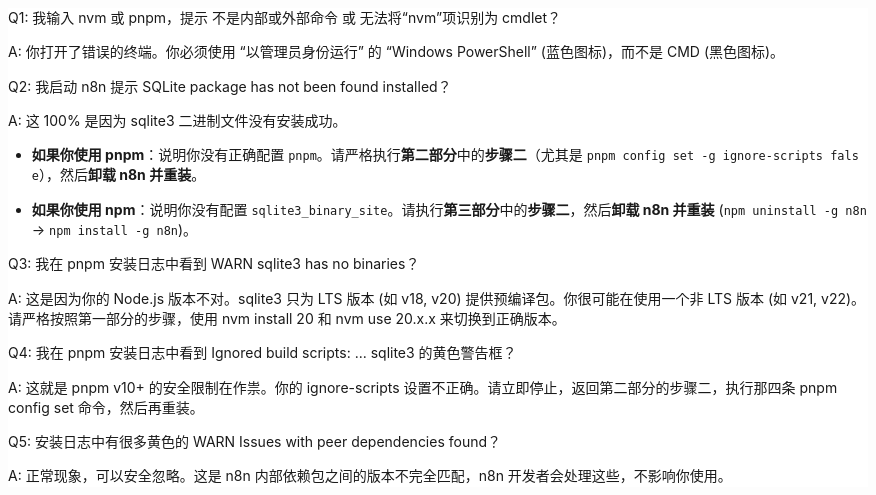Q1: 我输入 nvm 或 pnpm，提示 不是内部或外部命令 或 无法将“nvm”项识别为 cmdlet？

A: 你打开了错误的终端。你必须使用 “以管理员身份运行” 的 “Windows PowerShell” (蓝色图标)，而不是 CMD (黑色图标)。

Q2: 我启动 n8n 提示 SQLite package has not been found installed？

A: 这 100% 是因为 sqlite3 二进制文件没有安装成功。

- **如果你使用 pnpm**：说明你没有正确配置 `pnpm`。请严格执行**第二部分**中的**步骤二**（尤其是 `pnpm config set -g ignore-scripts false`），然后**卸载 n8n 并重装**。
    
- **如果你使用 npm**：说明你没有配置 `sqlite3_binary_site`。请执行**第三部分**中的**步骤二**，然后**卸载 n8n 并重装** (`npm uninstall -g n8n` -> `npm install -g n8n`)。
    

Q3: 我在 pnpm 安装日志中看到 WARN sqlite3 has no binaries？

A: 这是因为你的 Node.js 版本不对。sqlite3 只为 LTS 版本 (如 v18, v20) 提供预编译包。你很可能在使用一个非 LTS 版本 (如 v21, v22)。请严格按照第一部分的步骤，使用 nvm install 20 和 nvm use 20.x.x 来切换到正确版本。

Q4: 我在 pnpm 安装日志中看到 Ignored build scripts: ... sqlite3 的黄色警告框？

A: 这就是 pnpm v10+ 的安全限制在作祟。你的 ignore-scripts 设置不正确。请立即停止，返回第二部分的步骤二，执行那四条 pnpm config set 命令，然后再重装。

Q5: 安装日志中有很多黄色的 WARN Issues with peer dependencies found？

A: 正常现象，可以安全忽略。这是 n8n 内部依赖包之间的版本不完全匹配，n8n 开发者会处理这些，不影响你使用。